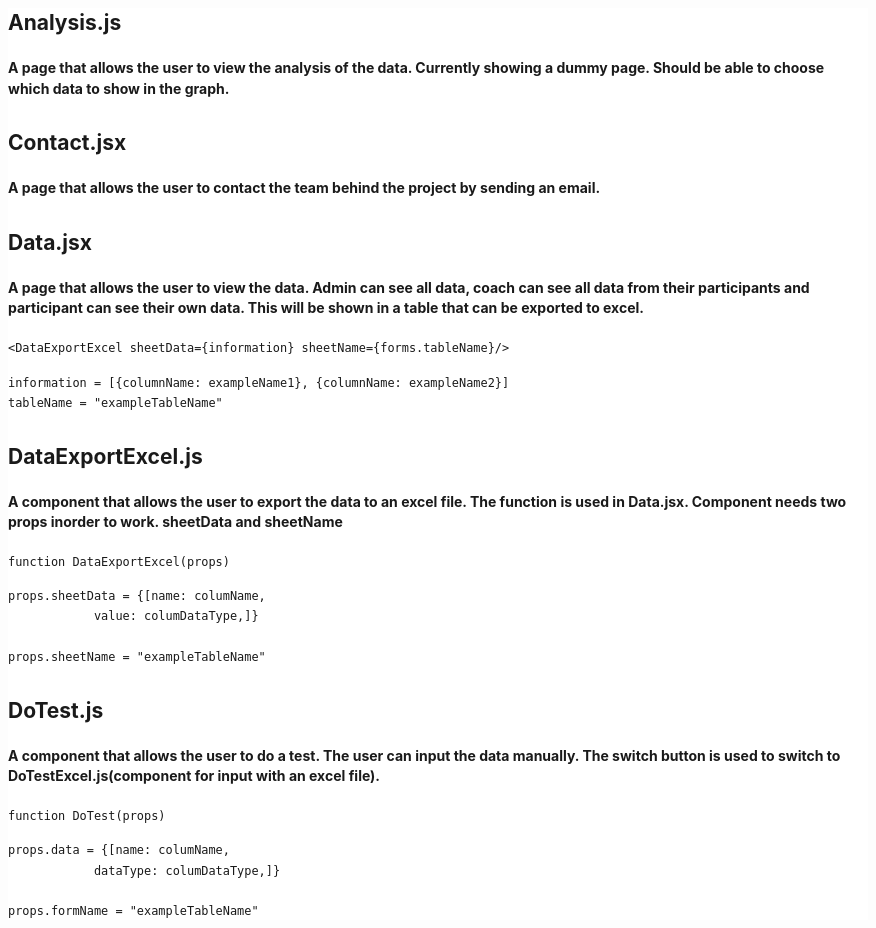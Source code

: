 ## Analysis.js
#### A page that allows the user to view the analysis of the data. Currently showing a dummy page. Should be able to choose which data to show in the graph.

## Contact.jsx
#### A page that allows the user to contact the team behind the project by sending an email. 

## Data.jsx
#### A page that allows the user to view the data. Admin can see all data, coach can see all data from their participants and participant can see their own data. This will be shown in a table that can be exported to excel.
```
<DataExportExcel sheetData={information} sheetName={forms.tableName}/>
```
```
information = [{columnName: exampleName1}, {columnName: exampleName2}]
tableName = "exampleTableName"
```
## DataExportExcel.js
#### A component that allows the user to export the data to an excel file. The function is used in Data.jsx. Component needs two props inorder to work. sheetData and sheetName
```
function DataExportExcel(props)
```
```
props.sheetData = {[name: columName,
            value: columDataType,]}

props.sheetName = "exampleTableName"
```

## DoTest.js
#### A component that allows the user to do a test. The user can input the data manually. The switch button is used to switch to DoTestExcel.js(component for input with an excel file).

```
function DoTest(props)
```
```
props.data = {[name: columName,
            dataType: columDataType,]}

props.formName = "exampleTableName"
```
